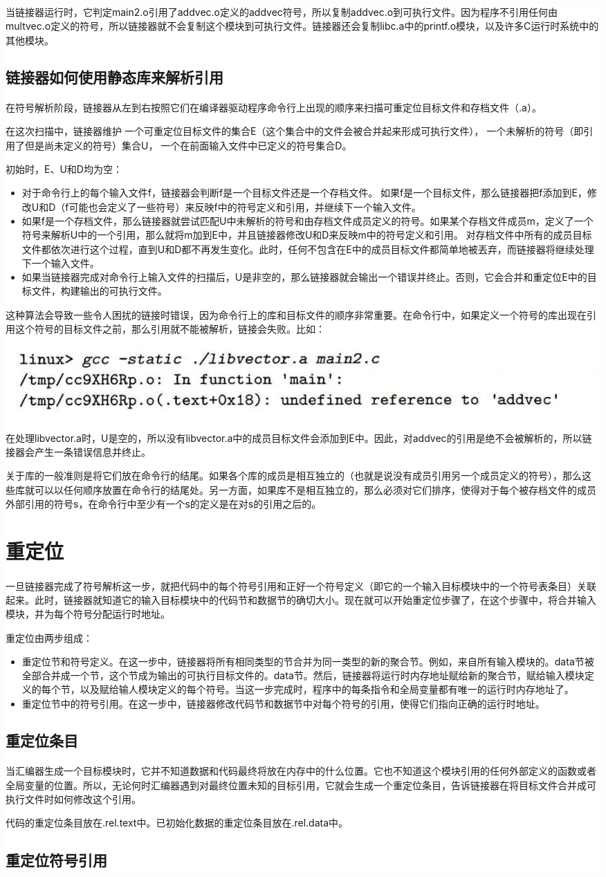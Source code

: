 当链接器运行时，它判定main2.o引用了addvec.o定义的addvec符号，所以复制addvec.o到可执行文件。因为程序不引用任何由multvec.o定义的符号，所以链接器就不会复制这个模块到可执行文件。链接器还会复制libc.a中的printf.o模块，以及许多C运行时系统中的其他模块。

## 链接器如何使用静态库来解析引用

在符号解析阶段，链接器从左到右按照它们在编译器驱动程序命令行上出现的顺序来扫描可重定位目标文件和存档文件（.a）。

在这次扫描中，链接器维护
一个可重定位目标文件的集合E（这个集合中的文件会被合并起来形成可执行文件），
一个未解析的符号（即引用了但是尚未定义的符号）集合U，
一个在前面输入文件中已定义的符号集合D。

初始时，E、U和D均为空：

-   对于命令行上的每个输入文件f，链接器会判断f是一个目标文件还是一个存档文件。
    如果f是一个目标文件，那么链接器把f添加到E，修改U和D（f可能也会定义了一些符号）来反映f中的符号定义和引用，并继续下一个输入文件。
-   如果f是一个存档文件，那么链接器就尝试匹配U中未解析的符号和由存档文件成员定义的符号。如果某个存档文件成员m，定义了一个符号来解析U中的一个引用，那么就将m加到E中，并且链接器修改U和D来反映m中的符号定义和引用。
    对存档文件中所有的成员目标文件都依次进行这个过程，直到U和D都不再发生变化。此时，任何不包含在E中的成员目标文件都简单地被丟弃，而链接器将继续处理下一个输入文件。
-   如果当链接器完成对命令行上输入文件的扫描后，U是非空的，那么链接器就会输出一个错误并终止。否则，它会合并和重定位E中的目标文件，构建输出的可执行文件。

这种算法会导致一些令人困扰的链接时错误，因为命令行上的库和目标文件的顺序非常重要。在命令行中，如果定义一个符号的库出现在引用这个符号的目标文件之前，那么引用就不能被解析，链接会失败。比如：

![16](assets/16.jpg)

在处理libvector.a时，U是空的，所以没有libvector.a中的成员目标文件会添加到E中。因此，对addvec的引用是绝不会被解析的，所以链接器会产生一条错误信息并终止。

关于库的一般准则是将它们放在命令行的结尾。如果各个库的成员是相互独立的（也就是说没有成员引用另一个成员定义的符号），那么这些库就可以以任何顺序放置在命令行的结尾处。另一方面，如果库不是相互独立的，那么必须对它们排序，使得对于每个被存档文件的成员外部引用的符号s，在命令行中至少有一个s的定义是在对s的引用之后的。

# 重定位

一旦链接器完成了符号解析这一步，就把代码中的每个符号引用和正好一个符号定义（即它的一个输入目标模块中的一个符号表条目）关联起来。此时，链接器就知道它的输入目标模块中的代码节和数据节的确切大小。现在就可以开始重定位步骤了，在这个步骤中，将合并输入模块，并为每个符号分配运行时地址。

重定位由两步组成：

-   重定位节和符号定义。在这一步中，链接器将所有相同类型的节合并为同一类型的新的聚合节。例如，来自所有输入模块的。data节被全部合并成一个节，这个节成为输出的可执行目标文件的。data节。然后，链接器将运行时内存地址赋给新的聚合节，赋给输入模块定义的每个节，以及赋给输人模块定义的每个符号。当这一步完成时，程序中的每条指令和全局变量都有唯一的运行时内存地址了。
-   重定位节中的符号引用。在这一步中，链接器修改代码节和数据节中对每个符号的引用，使得它们指向正确的运行时地址。

## 重定位条目

当汇编器生成一个目标模块时，它并不知道数据和代码最终将放在内存中的什么位置。它也不知道这个模块引用的任何外部定义的函数或者全局变量的位置。所以，无论何时汇编器遇到对最终位置未知的目标引用，它就会生成一个重定位条目，告诉链接器在将目标文件合并成可执行文件时如何修改这个引用。

代码的重定位条目放在.rel.text中。已初始化数据的重定位条目放在.rel.data中。

## 重定位符号引用
